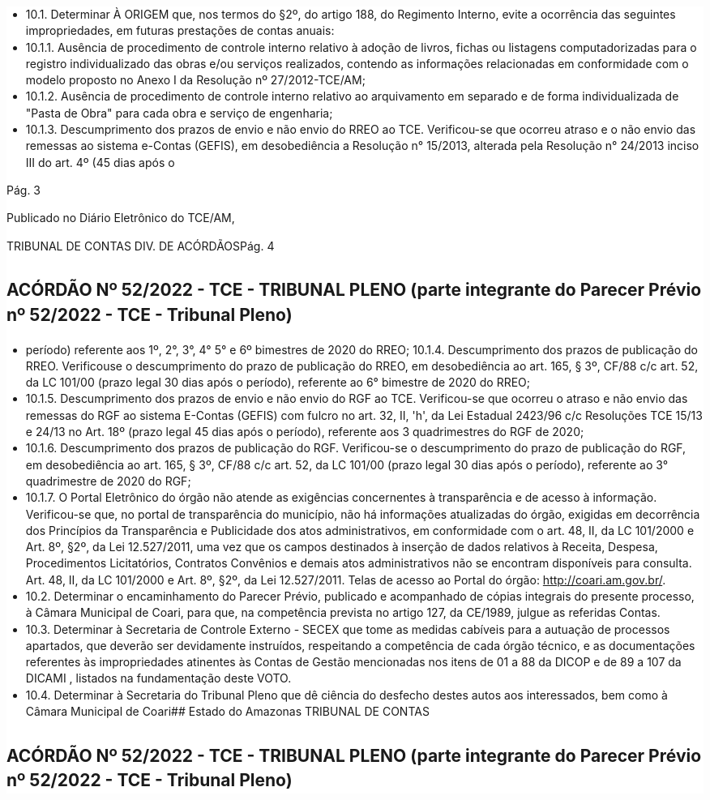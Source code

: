 - 10.1. Determinar À  ORIGEM que,  nos  termos  do  §2º,  do  artigo  188,  do Regimento Interno, evite a ocorrência das seguintes impropriedades, em futuras prestações de contas anuais:
- 10.1.1. Ausência de procedimento de controle interno relativo à adoção de livros, fichas ou listagens computadorizadas para o registro individualizado das obras e/ou serviços realizados, contendo as informações relacionadas em conformidade com o modelo proposto no Anexo I da Resolução nº 27/2012-TCE/AM;
- 10.1.2. Ausência de procedimento de controle interno relativo ao arquivamento  em  separado  e  de  forma  individualizada  de  "Pasta  de Obra" para cada obra e serviço de engenharia;
- 10.1.3. Descumprimento dos prazos de envio e não envio do RREO ao TCE. Verificou-se  que  ocorreu  atraso  e  o  não  envio  das  remessas  ao sistema e-Contas (GEFIS), em desobediência a Resolução n° 15/2013, alterada pela Resolução n° 24/2013 inciso III do art. 4º (45 dias após o

Pág. 3

Publicado  no  Diário  Eletrônico do TCE/AM,

TRIBUNAL DE CONTAS DIV. DE ACÓRDÃOSPág. 4

## ACÓRDÃO Nº 52/2022 - TCE - TRIBUNAL PLENO (parte integrante do Parecer Prévio nº 52/2022 - TCE - Tribunal Pleno)

- período) referente aos 1º, 2°, 3°, 4° 5° e 6º bimestres de 2020 do RREO; 10.1.4. Descumprimento dos prazos de publicação do RREO. Verificouse o descumprimento do prazo de publicação do RREO, em desobediência ao art. 165, § 3º, CF/88 c/c art. 52, da LC 101/00 (prazo legal  30  dias  após  o  período),  referente  ao  6°  bimestre  de  2020  do RREO;
- 10.1.5. Descumprimento  dos  prazos  de  envio  e  não  envio  do  RGF  ao TCE. Verificou-se  que  ocorreu  o  atraso  e  não  envio  das  remessas  do RGF ao sistema E-Contas (GEFIS) com fulcro no art. 32, II, 'h', da Lei Estadual 2423/96 c/c Resoluções TCE 15/13 e 24/13 no Art. 18º (prazo legal 45 dias após o período), referente aos 3 quadrimestres do RGF de 2020;
- 10.1.6. Descumprimento dos prazos de publicação do RGF. Verificou-se o  descumprimento do prazo de publicação do RGF, em desobediência ao art.  165,  §  3º,  CF/88  c/c  art.  52,  da  LC  101/00  (prazo  legal  30  dias após o período), referente ao 3° quadrimestre de 2020 do RGF;
- 10.1.7. O Portal Eletrônico do órgão não atende as exigências concernentes  à  transparência  e  de  acesso  à  informação.  Verificou-se que,  no  portal  de  transparência  do  município,  não  há  informações atualizadas do órgão, exigidas em  decorrência dos Princípios da Transparência e Publicidade dos atos administrativos, em conformidade com o art. 48, II, da LC 101/2000 e Art. 8º, §2º, da Lei 12.527/2011, uma vez que os campos destinados à inserção de dados relativos à Receita, Despesa,  Procedimentos  Licitatórios,  Contratos  Convênios  e  demais atos administrativos não se encontram disponíveis para consulta. Art. 48, II, da LC 101/2000 e Art. 8º, §2º, da Lei 12.527/2011. Telas de acesso ao Portal do órgão: http://coari.am.gov.br/.
- 10.2. Determinar o encaminhamento do Parecer Prévio, publicado e acompanhado  de  cópias  integrais  do  presente  processo,  à  Câmara Municipal de Coari, para que, na competência prevista no artigo 127, da CE/1989, julgue as referidas Contas.
- 10.3. Determinar à  Secretaria  de  Controle  Externo  -  SECEX  que  tome  as medidas cabíveis para a autuação de processos apartados, que deverão ser  devidamente  instruídos,  respeitando  a  competência  de  cada  órgão técnico, e as documentações referentes às impropriedades atinentes às Contas de Gestão mencionadas nos itens de 01 a 88 da DICOP e de 89 a 107 da DICAMI , listados na fundamentação deste VOTO.
- 10.4. Determinar à Secretaria do Tribunal Pleno que dê ciência do desfecho destes autos aos interessados, bem como à Câmara Municipal de Coari## Estado do Amazonas TRIBUNAL DE CONTAS

## ACÓRDÃO Nº 52/2022 - TCE - TRIBUNAL PLENO (parte integrante do Parecer Prévio nº 52/2022 - TCE - Tribunal Pleno)
